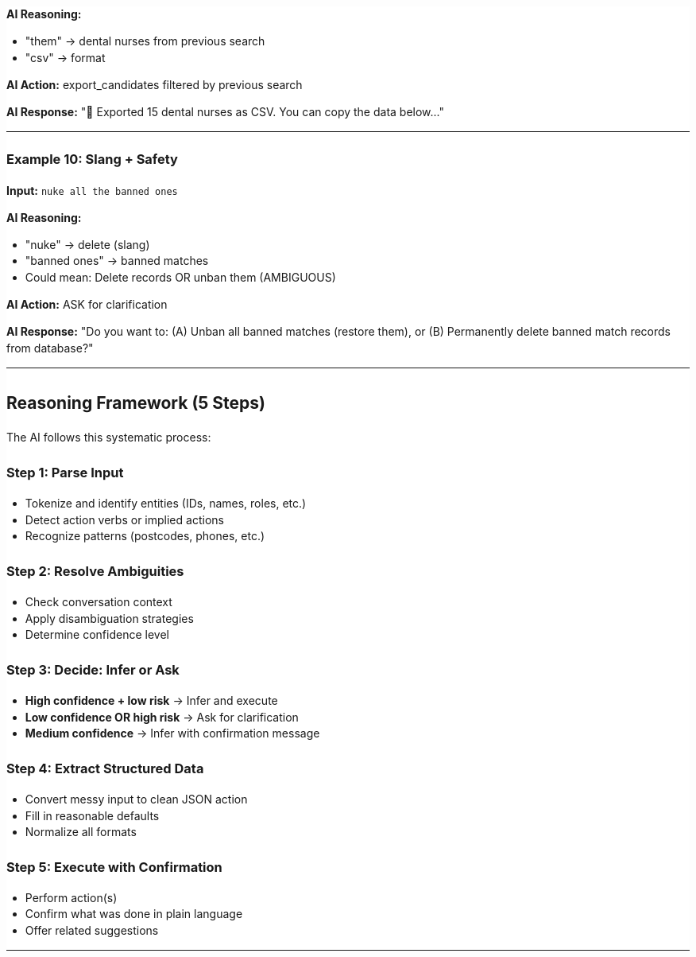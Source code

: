 **AI Reasoning:**
- "them" → dental nurses from previous search
- "csv" → format

**AI Action:** export_candidates filtered by previous search

**AI Response:** "📄 Exported 15 dental nurses as CSV. You can copy the data below..."

---

### Example 10: Slang + Safety
**Input:** `nuke all the banned ones`

**AI Reasoning:**
- "nuke" → delete (slang)
- "banned ones" → banned matches
- Could mean: Delete records OR unban them (AMBIGUOUS)

**AI Action:** ASK for clarification

**AI Response:** "Do you want to: (A) Unban all banned matches (restore them), or (B) Permanently delete banned match records from database?"

---

## Reasoning Framework (5 Steps)

The AI follows this systematic process:

### Step 1: Parse Input
- Tokenize and identify entities (IDs, names, roles, etc.)
- Detect action verbs or implied actions
- Recognize patterns (postcodes, phones, etc.)

### Step 2: Resolve Ambiguities
- Check conversation context
- Apply disambiguation strategies
- Determine confidence level

### Step 3: Decide: Infer or Ask
- **High confidence + low risk** → Infer and execute
- **Low confidence OR high risk** → Ask for clarification
- **Medium confidence** → Infer with confirmation message

### Step 4: Extract Structured Data
- Convert messy input to clean JSON action
- Fill in reasonable defaults
- Normalize all formats

### Step 5: Execute with Confirmation
- Perform action(s)
- Confirm what was done in plain language
- Offer related suggestions

---
